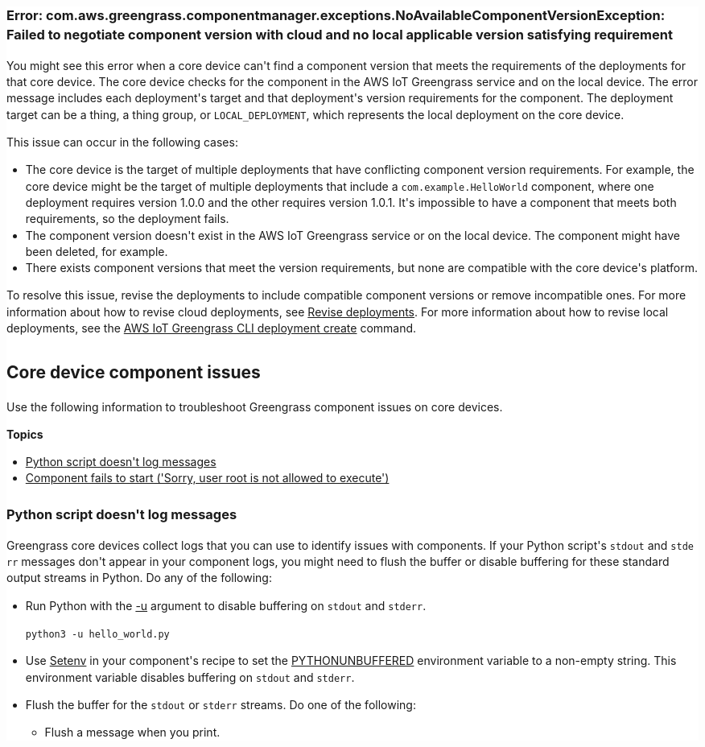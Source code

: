 ### Error: com\.aws\.greengrass\.componentmanager\.exceptions\.NoAvailableComponentVersionException: Failed to negotiate component <name> version with cloud and no local applicable version satisfying requirement <requirements><a name="core-error-no-available-component-version"></a>

You might see this error when a core device can't find a component version that meets the requirements of the deployments for that core device\. The core device checks for the component in the AWS IoT Greengrass service and on the local device\. The error message includes each deployment's target and that deployment's version requirements for the component\. The deployment target can be a thing, a thing group, or `LOCAL_DEPLOYMENT`, which represents the local deployment on the core device\.

This issue can occur in the following cases:
+ The core device is the target of multiple deployments that have conflicting component version requirements\. For example, the core device might be the target of multiple deployments that include a `com.example.HelloWorld` component, where one deployment requires version 1\.0\.0 and the other requires version 1\.0\.1\. It's impossible to have a component that meets both requirements, so the deployment fails\.
+ The component version doesn't exist in the AWS IoT Greengrass service or on the local device\. The component might have been deleted, for example\.
+ There exists component versions that meet the version requirements, but none are compatible with the core device's platform\.

To resolve this issue, revise the deployments to include compatible component versions or remove incompatible ones\. For more information about how to revise cloud deployments, see [Revise deployments](revise-deployments.md)\. For more information about how to revise local deployments, see the [AWS IoT Greengrass CLI deployment create](gg-cli-deployment.md#deployment-create) command\.

## Core device component issues<a name="greengrass-core-component-issues"></a>

Use the following information to troubleshoot Greengrass component issues on core devices\.

**Topics**
+ [Python script doesn't log messages](#python-component-no-log-output)
+ [Component fails to start ('Sorry, user root is not allowed to execute')](#python-component-not-allowed-to-execute)

### Python script doesn't log messages<a name="python-component-no-log-output"></a>

Greengrass core devices collect logs that you can use to identify issues with components\. If your Python script's `stdout` and `stderr` messages don't appear in your component logs, you might need to flush the buffer or disable buffering for these standard output streams in Python\. Do any of the following:
+ Run Python with the [\-u](https://docs.python.org/3/using/cmdline.html#cmdoption-u) argument to disable buffering on `stdout` and `stderr`\.

  ```
  python3 -u hello_world.py
  ```
+ Use [Setenv](component-recipe-reference.md#lifecycle-setenv-definition) in your component's recipe to set the [PYTHONUNBUFFERED](https://docs.python.org/3/using/cmdline.html#envvar-PYTHONUNBUFFERED) environment variable to a non\-empty string\. This environment variable disables buffering on `stdout` and `stderr`\.
+ Flush the buffer for the `stdout` or `stderr` streams\. Do one of the following:
  + Flush a message when you print\.
